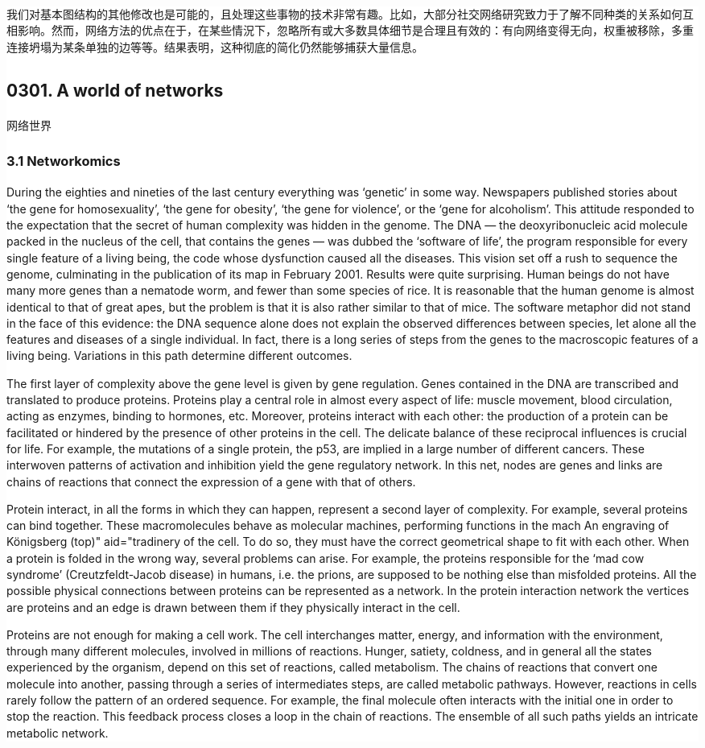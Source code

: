 我们对基本图结构的其他修改也是可能的，且处理这些事物的技术非常有趣。比如，大部分社交网络研究致力于了解不同种类的关系如何互相影响。然而，网络方法的优点在于，在某些情況下，忽略所有或大多数具体细节是合理且有效的：有向网络变得无向，权重被移除，多重连接坍塌为某条单独的边等等。结果表明，这种彻底的简化仍然能够捕获大量信息。

## 0301. A world of networks

网络世界

### 3.1 Networkomics

During the eighties and nineties of the last century everything was ‘genetic’ in some way. Newspapers published stories about ‘the gene for homosexuality’, ‘the gene for obesity’, ‘the gene for violence’, or the ‘gene for alcoholism’. This attitude responded to the expectation that the secret of human complexity was hidden in the genome. The DNA — the deoxyribonucleic acid molecule packed in the nucleus of the cell, that contains the genes — was dubbed the ‘software of life’, the program responsible for every single feature of a living being, the code whose dysfunction caused all the diseases. This vision set off a rush to sequence the genome, culminating in the publication of its map in February 2001. Results were quite surprising. Human beings do not have many more genes than a nematode worm, and fewer than some species of rice. It is reasonable that the human genome is almost identical to that of great apes, but the problem is that it is also rather similar to that of mice. The software metaphor did not stand in the face of this evidence: the DNA sequence alone does not explain the observed differences between species, let alone all the features and diseases of a single individual. In fact, there is a long series of steps from the genes to the macroscopic features of a living being. Variations in this path determine different outcomes.

The first layer of complexity above the gene level is given by gene regulation. Genes contained in the DNA are transcribed and translated to produce proteins. Proteins play a central role in almost every aspect of life: muscle movement, blood circulation, acting as enzymes, binding to hormones, etc. Moreover, proteins interact with each other: the production of a protein can be facilitated or hindered by the presence of other proteins in the cell. The delicate balance of these reciprocal influences is crucial for life. For example, the mutations of a single protein, the p53, are implied in a large number of different cancers. These interwoven patterns of activation and inhibition yield the gene regulatory network. In this net, nodes are genes and links are chains of reactions that connect the expression of a gene with that of others.

Protein interact, in all the forms in which they can happen, represent a second layer of complexity. For example, several proteins can bind together. These macromolecules behave as molecular machines, performing functions in the mach An engraving of Königsberg (top)" aid="tradinery of the cell. To do so, they must have the correct geometrical shape to fit with each other. When a protein is folded in the wrong way, several problems can arise. For example, the proteins responsible for the ‘mad cow syndrome’ (Creutzfeldt-Jacob disease) in humans, i.e. the prions, are supposed to be nothing else than misfolded proteins. All the possible physical connections between proteins can be represented as a network. In the protein interaction network the vertices are proteins and an edge is drawn between them if they physically interact in the cell.

Proteins are not enough for making a cell work. The cell interchanges matter, energy, and information with the environment, through many different molecules, involved in millions of reactions. Hunger, satiety, coldness, and in general all the states experienced by the organism, depend on this set of reactions, called metabolism. The chains of reactions that convert one molecule into another, passing through a series of intermediates steps, are called metabolic pathways. However, reactions in cells rarely follow the pattern of an ordered sequence. For example, the final molecule often interacts with the initial one in order to stop the reaction. This feedback process closes a loop in the chain of reactions. The ensemble of all such paths yields an intricate metabolic network.
